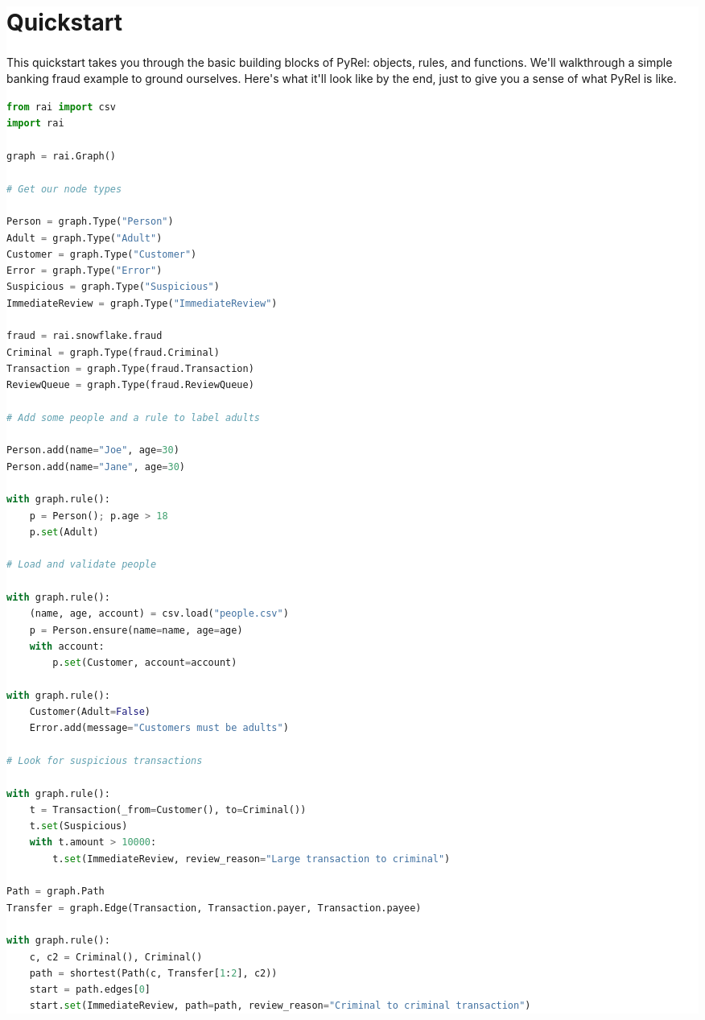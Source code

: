 # Quickstart

This quickstart takes you through the basic building blocks of PyRel: objects, rules, and functions. We'll walkthrough a simple banking fraud example to ground ourselves. Here's what it'll look like by the end, just to give you a sense of what PyRel is like.

```python
from rai import csv
import rai

graph = rai.Graph()

# Get our node types

Person = graph.Type("Person")
Adult = graph.Type("Adult")
Customer = graph.Type("Customer")
Error = graph.Type("Error")
Suspicious = graph.Type("Suspicious")
ImmediateReview = graph.Type("ImmediateReview")

fraud = rai.snowflake.fraud
Criminal = graph.Type(fraud.Criminal)
Transaction = graph.Type(fraud.Transaction)
ReviewQueue = graph.Type(fraud.ReviewQueue)

# Add some people and a rule to label adults

Person.add(name="Joe", age=30)
Person.add(name="Jane", age=30)

with graph.rule():
    p = Person(); p.age > 18
    p.set(Adult)

# Load and validate people

with graph.rule():
    (name, age, account) = csv.load("people.csv")
    p = Person.ensure(name=name, age=age)
    with account:
        p.set(Customer, account=account)

with graph.rule():
    Customer(Adult=False)
    Error.add(message="Customers must be adults")

# Look for suspicious transactions

with graph.rule():
    t = Transaction(_from=Customer(), to=Criminal())
    t.set(Suspicious)
    with t.amount > 10000:
        t.set(ImmediateReview, review_reason="Large transaction to criminal")

Path = graph.Path
Transfer = graph.Edge(Transaction, Transaction.payer, Transaction.payee)

with graph.rule():
    c, c2 = Criminal(), Criminal()
    path = shortest(Path(c, Transfer[1:2], c2))
    start = path.edges[0]
    start.set(ImmediateReview, path=path, review_reason="Criminal to criminal transaction")
```